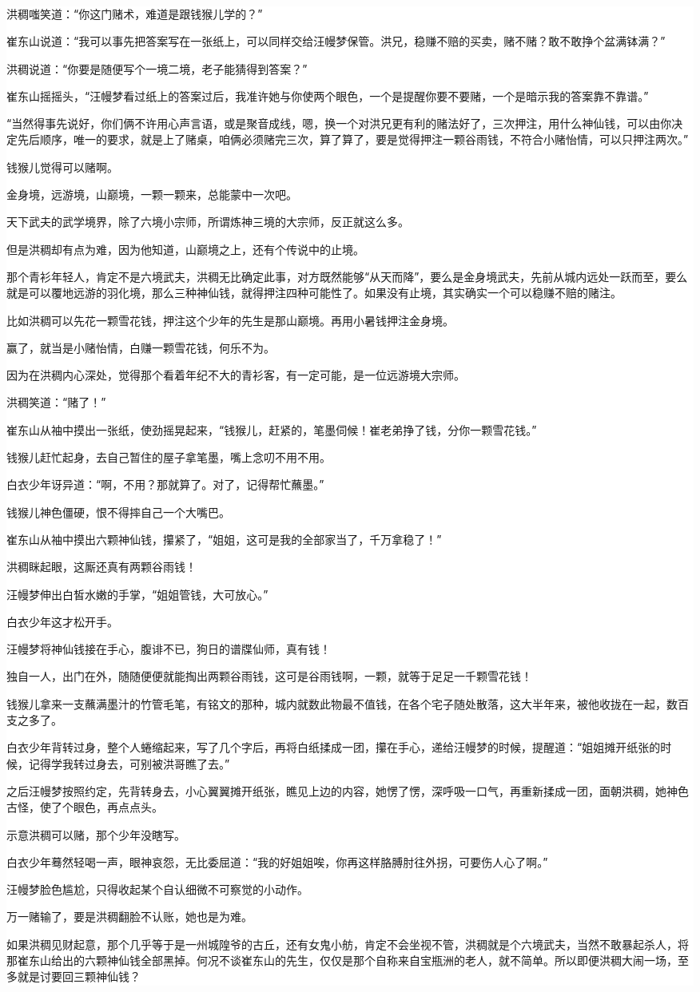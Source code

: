    洪稠嗤笑道：“你这门赌术，难道是跟钱猴儿学的？”

   崔东山说道：“我可以事先把答案写在一张纸上，可以同样交给汪幔梦保管。洪兄，稳赚不赔的买卖，赌不赌？敢不敢挣个盆满钵满？”

   洪稠说道：“你要是随便写个一境二境，老子能猜得到答案？”

   崔东山摇摇头，“汪幔梦看过纸上的答案过后，我准许她与你使两个眼色，一个是提醒你要不要赌，一个是暗示我的答案靠不靠谱。”

   “当然得事先说好，你们俩不许用心声言语，或是聚音成线，嗯，换一个对洪兄更有利的赌法好了，三次押注，用什么神仙钱，可以由你决定先后顺序，唯一的要求，就是上了赌桌，咱俩必须赌完三次，算了算了，要是觉得押注一颗谷雨钱，不符合小赌怡情，可以只押注两次。”

   钱猴儿觉得可以赌啊。

   金身境，远游境，山巅境，一颗一颗来，总能蒙中一次吧。

   天下武夫的武学境界，除了六境小宗师，所谓炼神三境的大宗师，反正就这么多。

   但是洪稠却有点为难，因为他知道，山巅境之上，还有个传说中的止境。

   那个青衫年轻人，肯定不是六境武夫，洪稠无比确定此事，对方既然能够“从天而降”，要么是金身境武夫，先前从城内远处一跃而至，要么就是可以覆地远游的羽化境，那么三种神仙钱，就得押注四种可能性了。如果没有止境，其实确实一个可以稳赚不赔的赌注。

   比如洪稠可以先花一颗雪花钱，押注这个少年的先生是那山巅境。再用小暑钱押注金身境。

   赢了，就当是小赌怡情，白赚一颗雪花钱，何乐不为。

   因为在洪稠内心深处，觉得那个看着年纪不大的青衫客，有一定可能，是一位远游境大宗师。

   洪稠笑道：“赌了！”

   崔东山从袖中摸出一张纸，使劲摇晃起来，“钱猴儿，赶紧的，笔墨伺候！崔老弟挣了钱，分你一颗雪花钱。”

   钱猴儿赶忙起身，去自己暂住的屋子拿笔墨，嘴上念叨不用不用。

   白衣少年讶异道：“啊，不用？那就算了。对了，记得帮忙蘸墨。”

   钱猴儿神色僵硬，恨不得摔自己一个大嘴巴。

   崔东山从袖中摸出六颗神仙钱，攥紧了，“姐姐，这可是我的全部家当了，千万拿稳了！”

   洪稠眯起眼，这厮还真有两颗谷雨钱！

   汪幔梦伸出白皙水嫩的手掌，“姐姐管钱，大可放心。”

   白衣少年这才松开手。

   汪幔梦将神仙钱接在手心，腹诽不已，狗日的谱牒仙师，真有钱！

   独自一人，出门在外，随随便便就能掏出两颗谷雨钱，这可是谷雨钱啊，一颗，就等于足足一千颗雪花钱！

   钱猴儿拿来一支蘸满墨汁的竹管毛笔，有铭文的那种，城内就数此物最不值钱，在各个宅子随处散落，这大半年来，被他收拢在一起，数百支之多了。

   白衣少年背转过身，整个人蜷缩起来，写了几个字后，再将白纸揉成一团，攥在手心，递给汪幔梦的时候，提醒道：“姐姐摊开纸张的时候，记得学我转过身去，可别被洪哥瞧了去。”

   之后汪幔梦按照约定，先背转身去，小心翼翼摊开纸张，瞧见上边的内容，她愣了愣，深呼吸一口气，再重新揉成一团，面朝洪稠，她神色古怪，使了个眼色，再点点头。

   示意洪稠可以赌，那个少年没瞎写。

   白衣少年蓦然轻喝一声，眼神哀怨，无比委屈道：“我的好姐姐唉，你再这样胳膊肘往外拐，可要伤人心了啊。”

   汪幔梦脸色尴尬，只得收起某个自认细微不可察觉的小动作。

   万一赌输了，要是洪稠翻脸不认账，她也是为难。

   如果洪稠见财起意，那个几乎等于是一州城隍爷的古丘，还有女鬼小舫，肯定不会坐视不管，洪稠就是个六境武夫，当然不敢暴起杀人，将那崔东山给出的六颗神仙钱全部黑掉。何况不谈崔东山的先生，仅仅是那个自称来自宝瓶洲的老人，就不简单。所以即便洪稠大闹一场，至多就是讨要回三颗神仙钱？
